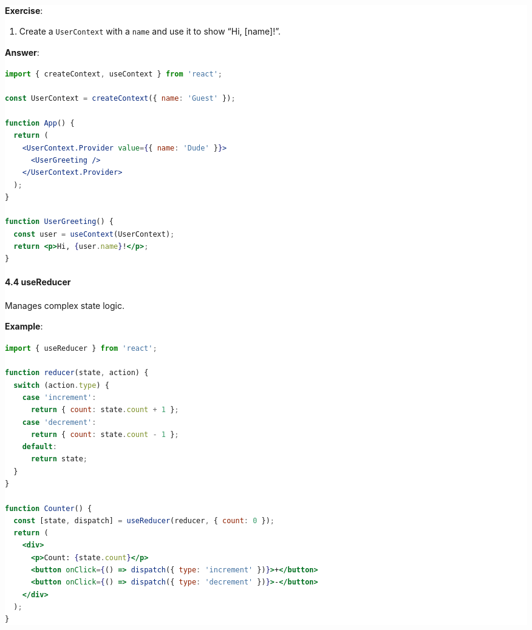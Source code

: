 **Exercise**:

1. Create a `UserContext` with a `name` and use it to show “Hi, \[name]!”.

**Answer**:

```jsx
import { createContext, useContext } from 'react';

const UserContext = createContext({ name: 'Guest' });

function App() {
  return (
    <UserContext.Provider value={{ name: 'Dude' }}>
      <UserGreeting />
    </UserContext.Provider>
  );
}

function UserGreeting() {
  const user = useContext(UserContext);
  return <p>Hi, {user.name}!</p>;
}
```

#### 4.4 useReducer

Manages complex state logic.

**Example**:

```jsx
import { useReducer } from 'react';

function reducer(state, action) {
  switch (action.type) {
    case 'increment':
      return { count: state.count + 1 };
    case 'decrement':
      return { count: state.count - 1 };
    default:
      return state;
  }
}

function Counter() {
  const [state, dispatch] = useReducer(reducer, { count: 0 });
  return (
    <div>
      <p>Count: {state.count}</p>
      <button onClick={() => dispatch({ type: 'increment' })}>+</button>
      <button onClick={() => dispatch({ type: 'decrement' })}>-</button>
    </div>
  );
}
```
